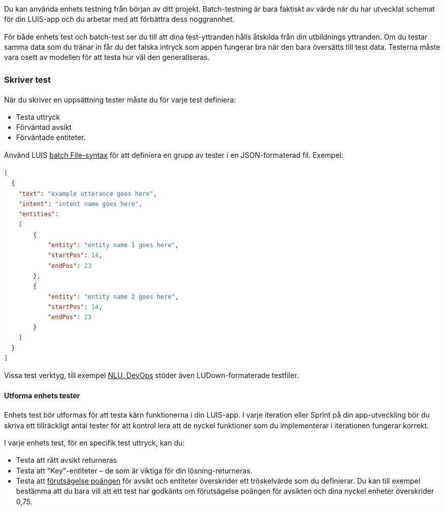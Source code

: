 Du kan använda enhets testning från början av ditt projekt. Batch-testning är bara faktiskt av värde när du har utvecklat schemat för din LUIS-app och du arbetar med att förbättra dess noggrannhet.

För både enhets test och batch-test ser du till att dina test-yttranden hålls åtskilda från din utbildnings yttranden. Om du testar samma data som du tränar in får du det falska intryck som appen fungerar bra när den bara översätts till test data. Testerna måste vara osett av modellen för att testa hur väl den generaliseras.

### <a name="writing-tests"></a>Skriver test

När du skriver en uppsättning tester måste du för varje test definiera:

* Testa uttryck
* Förväntad avsikt
* Förväntade entiteter.

Använd LUIS [batch File-syntax](https://docs.microsoft.com/azure/cognitive-services/luis/luis-concept-batch-test#batch-syntax-template-for-intents-with-entities) för att definiera en grupp av tester i en JSON-formaterad fil. Exempel:

```JSON
[
  {
    "text": "example utterance goes here",
    "intent": "intent name goes here",
    "entities":
    [
        {
            "entity": "entity name 1 goes here",
            "startPos": 14,
            "endPos": 23
        },
        {
            "entity": "entity name 2 goes here",
            "startPos": 14,
            "endPos": 23
        }
    ]
  }
]
```

Vissa test verktyg, till exempel [NLU. DevOps](https://github.com/microsoft/NLU.DevOps) stöder även LUDown-formaterade testfiler.

#### <a name="designing-unit-tests"></a>Utforma enhets tester

Enhets test bör utformas för att testa kärn funktionerna i din LUIS-app. I varje iteration eller Sprint på din app-utveckling bör du skriva ett tillräckligt antal tester för att kontrol lera att de nyckel funktioner som du implementerar i iterationen fungerar korrekt.

I varje enhets test, för en specifik test uttryck, kan du:

* Testa att rätt avsikt returneras
* Testa att "Key"-entiteter – de som är viktiga för din lösning-returneras.
* Testa att [förutsägelse poängen](https://docs.microsoft.com/azure/cognitive-services/luis/luis-concept-prediction-score) för avsikt och entiteter överskrider ett tröskelvärde som du definierar. Du kan till exempel bestämma att du bara vill att ett test har godkänts om förutsägelse poängen för avsikten och dina nyckel enheter överskrider 0,75.
